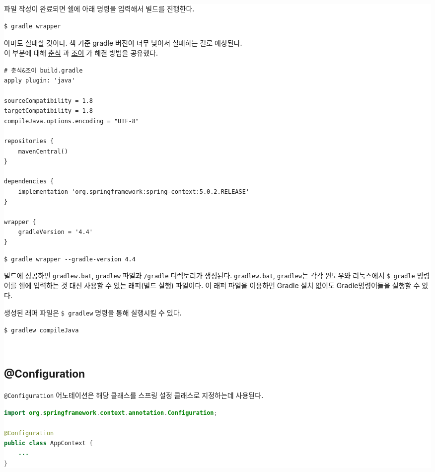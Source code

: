 파일 작성이 완료되면 쉘에 아래 명령을 입력해서 빌드를 진행한다.
```
$ gradle wrapper
```

아마도 실패할 것이다. 책 기준 gradle 버전이 너무 낮아서 실패하는 걸로 예상된다.  
이 부분에 대해 [춘식](https://github.com/RinSabbit) 과 
[조이](https://github.com/Joyykim) 가 해결 방법을 공유했다.

```
# 춘식&조이 build.gradle
apply plugin: 'java'

sourceCompatibility = 1.8
targetCompatibility = 1.8
compileJava.options.encoding = "UTF-8"

repositories {
    mavenCentral()
}

dependencies {
    implementation 'org.springframework:spring-context:5.0.2.RELEASE'
}

wrapper {
    gradleVersion = '4.4'
}
```
```
$ gradle wrapper --gradle-version 4.4
```

빌드에 성공하면 `gradlew.bat`, `gradlew` 파일과 `/gradle` 디렉토리가 생성된다.
`gradlew.bat`, `gradlew`는 각각 윈도우와 리눅스에서 `$ gradle` 명령어를 쉘에 입력하는 것 대신 사용할 수 있는 래퍼(빌드 실행) 파일이다.
이 래퍼 파일을 이용하면 Gradle 설치 없이도 Gradle명령어들을 실행할 수 있다.

생성된 래퍼 파일은 `$ gradlew` 명령을 통해 실행시킬 수 있다.

```
$ gradlew compileJava
```

<br>

## @Configuration
`@Configuration` 어노테이션은 해당 클래스를 스프링 설정 클래스로 지정하는데 사용된다.

```java
import org.springframework.context.annotation.Configuration;

@Configuration
public class AppContext {
    ...
}
```
